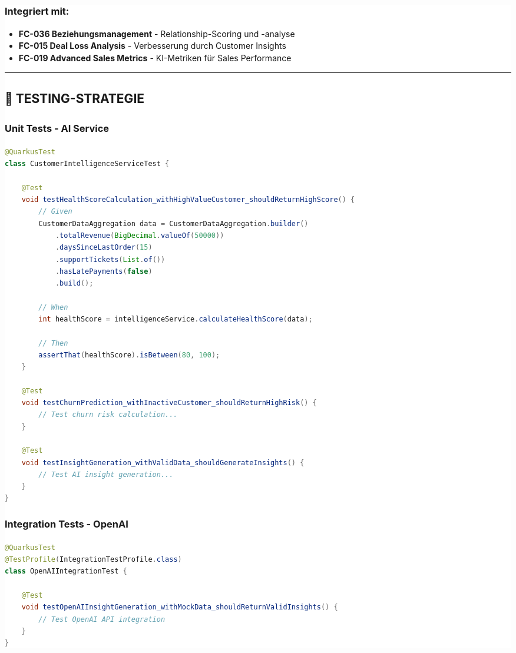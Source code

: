 ### Integriert mit:
- **FC-036 Beziehungsmanagement** - Relationship-Scoring und -analyse
- **FC-015 Deal Loss Analysis** - Verbesserung durch Customer Insights
- **FC-019 Advanced Sales Metrics** - KI-Metriken für Sales Performance

---

## 🧪 TESTING-STRATEGIE

### Unit Tests - AI Service
```java
@QuarkusTest
class CustomerIntelligenceServiceTest {
    
    @Test
    void testHealthScoreCalculation_withHighValueCustomer_shouldReturnHighScore() {
        // Given
        CustomerDataAggregation data = CustomerDataAggregation.builder()
            .totalRevenue(BigDecimal.valueOf(50000))
            .daysSinceLastOrder(15)
            .supportTickets(List.of())
            .hasLatePayments(false)
            .build();
        
        // When
        int healthScore = intelligenceService.calculateHealthScore(data);
        
        // Then
        assertThat(healthScore).isBetween(80, 100);
    }
    
    @Test
    void testChurnPrediction_withInactiveCustomer_shouldReturnHighRisk() {
        // Test churn risk calculation...
    }
    
    @Test
    void testInsightGeneration_withValidData_shouldGenerateInsights() {
        // Test AI insight generation...
    }
}
```

### Integration Tests - OpenAI
```java
@QuarkusTest
@TestProfile(IntegrationTestProfile.class)
class OpenAIIntegrationTest {
    
    @Test
    void testOpenAIInsightGeneration_withMockData_shouldReturnValidInsights() {
        // Test OpenAI API integration
    }
}
```
